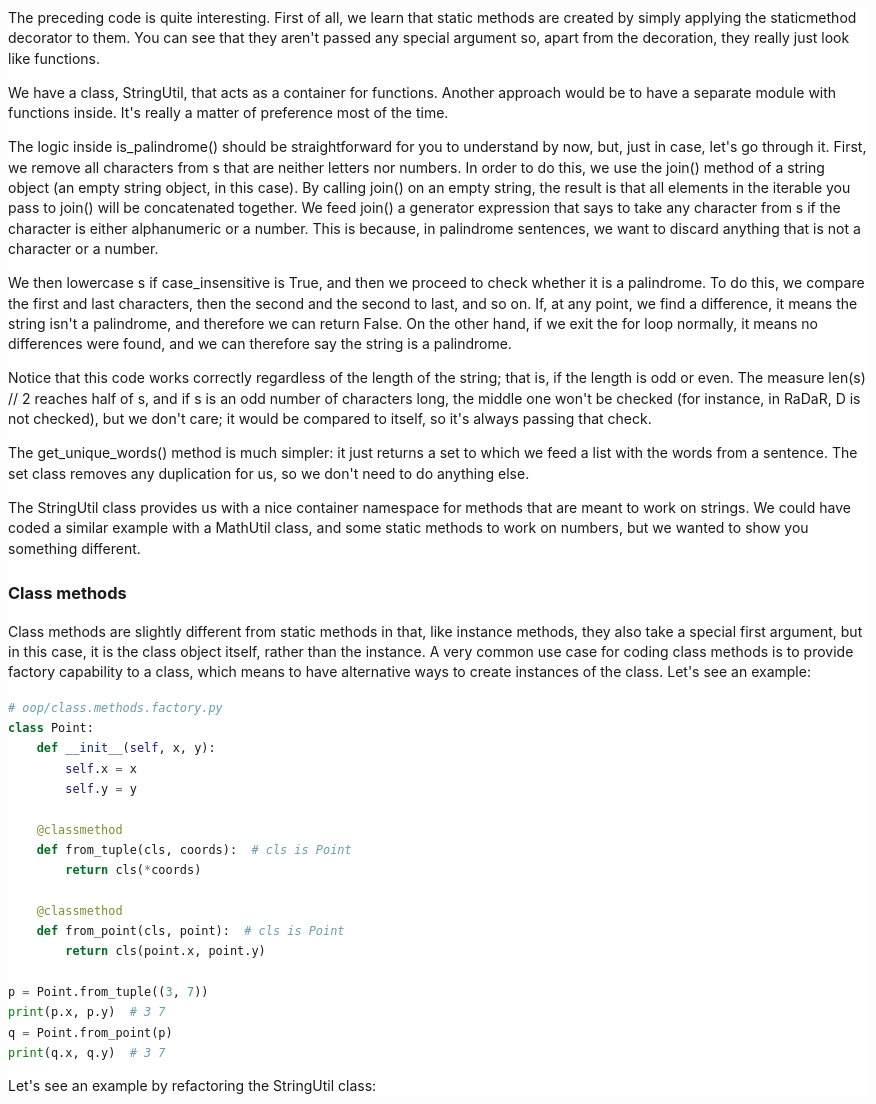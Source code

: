 The preceding code is quite interesting. First of all, we learn that static methods are created by simply applying the staticmethod decorator to them. You can see that they aren't passed any special argument so, apart from the decoration, they really just look like functions.

We have a class, StringUtil, that acts as a container for functions. Another approach would be to have a separate module with functions inside. It's really a matter of preference most of the time.

The logic inside is_palindrome() should be straightforward for you to understand by now, but, just in case, let's go through it. First, we remove all characters from s that are neither letters nor numbers. In order to do this, we use the join() method of a string object (an empty string object, in this case). By calling join() on an empty string, the result is that all elements in the iterable you pass to join() will be concatenated together. We feed join() a generator expression that says to take any character from s if the character is either alphanumeric or a number. This is because, in palindrome sentences, we want to discard anything that is not a character or a number.

We then lowercase s if case_insensitive is True, and then we proceed to check whether it is a palindrome. To do this, we compare the first and last characters, then the second and the second to last, and so on. If, at any point, we find a difference, it means the string isn't a palindrome, and therefore we can return False. On the other hand, if we exit the for loop normally, it means no differences were found, and we can therefore say the string is a palindrome.

Notice that this code works correctly regardless of the length of the string; that is, if the length is odd or even. The measure len(s) // 2 reaches half of s, and if s is an odd number of characters long, the middle one won't be checked (for instance, in RaDaR, D is not checked), but we don't care; it would be compared to itself, so it's always passing that check.

The get_unique_words() method is much simpler: it just returns a set to which we feed a list with the words from a sentence. The set class removes any duplication for us, so we don't need to do anything else.

The StringUtil class provides us with a nice container namespace for methods that are meant to work on strings. We could have coded a similar example with a MathUtil class, and some static methods to work on numbers, but we wanted to show you something different.


### Class methods

Class methods are slightly different from static methods in that, like instance methods, they also take a special first argument, but in this case, it is the class object itself, rather than the instance. A very common use case for coding class methods is to provide factory capability to a class, which means to have alternative ways to create instances of the class. Let's see an example:

```python
# oop/class.methods.factory.py
class Point:
    def __init__(self, x, y):
        self.x = x
        self.y = y

    @classmethod
    def from_tuple(cls, coords):  # cls is Point
        return cls(*coords)

    @classmethod
    def from_point(cls, point):  # cls is Point
        return cls(point.x, point.y)

p = Point.from_tuple((3, 7))
print(p.x, p.y)  # 3 7
q = Point.from_point(p)
print(q.x, q.y)  # 3 7
```
Let's see an example by refactoring the StringUtil class:
